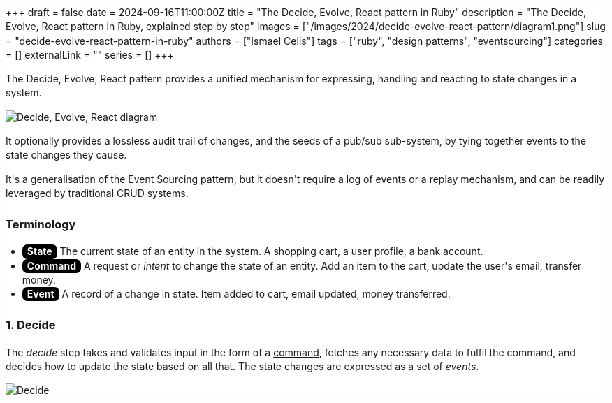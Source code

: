 +++
draft = false
date = 2024-09-16T11:00:00Z
title = "The Decide, Evolve, React pattern in Ruby"
description = "The Decide, Evolve, React pattern in Ruby, explained step by step"
images = ["/images/2024/decide-evolve-react-pattern/diagram1.png"]
slug = "decide-evolve-react-pattern-in-ruby"
authors = ["Ismael Celis"]
tags = ["ruby", "design patterns", "eventsourcing"]
categories = []
externalLink = ""
series = []
+++

<style>
.bullet-title { 
  display: inline-block; 
  background-color: black;
  color: white; 
  padding: 0 0.5em; 
  border-radius: 0.5em; 
}
</style>

The Decide, Evolve, React pattern provides a unified mechanism for expressing, handling and reacting to state changes in a system.

![Decide, Evolve, React diagram](/images/2024/decide-evolve-react-pattern/diagram1.png)

It optionally provides a lossless audit trail of changes, and the seeds of a pub/sub sub-system, by tying together events to the state changes they cause.

It's a generalisation of the [Event Sourcing pattern](/posts/event-sourcing-ruby-examples/), but it doesn't require a log of events or a replay mechanism, and can be readily leveraged by traditional CRUD systems.

### Terminology

<ul>
  <li><strong class="bullet-title">State</strong> The current state of an entity in the system. A shopping cart, a user profile, a bank account.</li>
  <li><strong class="bullet-title">Command</strong> A request or <em>intent</em> to change the state of an entity. Add an item to the cart, update the user's email, transfer money.</li>
  <li><strong class="bullet-title">Event</strong> A record of a change in state. Item added to cart, email updated, money transferred.</li>
</ul>

### 1. Decide

The _decide_ step takes and validates input in the form of a [command](/posts/event-sourcing-ruby-command-layer/), fetches any necessary data to fulfil the command, and decides how to update the state based on all that. The state changes are expressed as a set of _events_.

![Decide](/images/2024/decide-evolve-react-pattern/decide.png)
